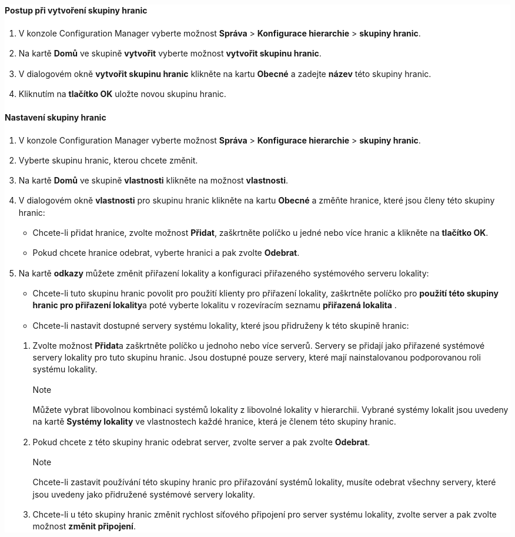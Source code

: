 #### <a name="to-create-a-boundary-group"></a>Postup při vytvoření skupiny hranic  

1.  V konzole Configuration Manager vyberte možnost **Správa**  >  **Konfigurace hierarchie**  >   **skupiny hranic**.  

2.  Na kartě **Domů** ve skupině **vytvořit** vyberte možnost **vytvořit skupinu hranic**.  

3.  V dialogovém okně **vytvořit skupinu hranic** klikněte na kartu **Obecné** a zadejte **název** této skupiny hranic.  

4.  Kliknutím na **tlačítko OK** uložte novou skupinu hranic.  

#### <a name="to-set-up-a-boundary-group"></a>Nastavení skupiny hranic  

1.  V konzole Configuration Manager vyberte možnost **Správa**  >  **Konfigurace hierarchie**  >   **skupiny hranic**.  

2.  Vyberte skupinu hranic, kterou chcete změnit.  

3.  Na kartě **Domů** ve skupině **vlastnosti** klikněte na možnost **vlastnosti**.  

4.  V dialogovém okně **vlastnosti** pro skupinu hranic klikněte na kartu **Obecné** a změňte hranice, které jsou členy této skupiny hranic:  

    -   Chcete-li přidat hranice, zvolte možnost **Přidat**, zaškrtněte políčko u jedné nebo více hranic a klikněte na **tlačítko OK**.  

    -   Pokud chcete hranice odebrat, vyberte hranici a pak zvolte **Odebrat**.  

5.  Na kartě **odkazy** můžete změnit přiřazení lokality a konfiguraci přiřazeného systémového serveru lokality:  

    -   Chcete-li tuto skupinu hranic povolit pro použití klienty pro přiřazení lokality, zaškrtněte políčko pro **použití této skupiny hranic pro přiřazení lokality**a poté vyberte lokalitu v rozevíracím seznamu **přiřazená lokalita** .  

    -   Chcete-li nastavit dostupné servery systému lokality, které jsou přidruženy k této skupině hranic:  

    1.  Zvolte možnost **Přidat**a zaškrtněte políčko u jednoho nebo více serverů. Servery se přidají jako přiřazené systémové servery lokality pro tuto skupinu hranic. Jsou dostupné pouze servery, které mají nainstalovanou podporovanou roli systému lokality.  

        > [!NOTE]  
        >  Můžete vybrat libovolnou kombinaci systémů lokality z libovolné lokality v hierarchii. Vybrané systémy lokalit jsou uvedeny na kartě **Systémy lokality** ve vlastnostech každé hranice, která je členem této skupiny hranic.  

    2.  Pokud chcete z této skupiny hranic odebrat server, zvolte server a pak zvolte **Odebrat**.  

        > [!NOTE]  
        >  Chcete-li zastavit používání této skupiny hranic pro přiřazování systémů lokality, musíte odebrat všechny servery, které jsou uvedeny jako přidružené systémové servery lokality.  

    3.  Chcete-li u této skupiny hranic změnit rychlost síťového připojení pro server systému lokality, zvolte server a pak zvolte možnost **změnit připojení**.  
